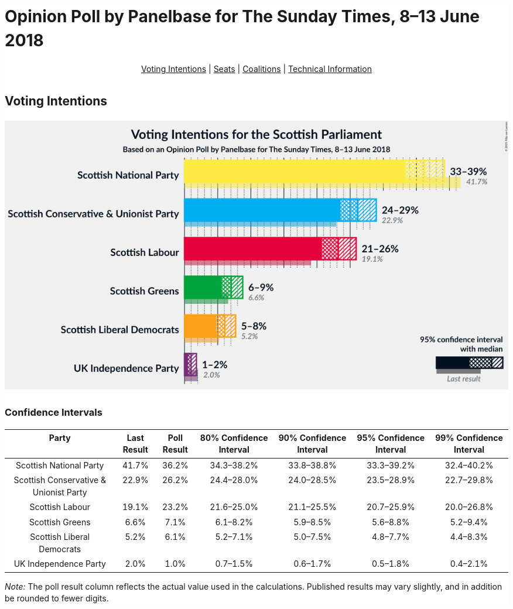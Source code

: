 # Opinion Poll by Panelbase for The Sunday Times, 8–13 June 2018

<p align="center"><a href="#voting-intentions">Voting Intentions</a> | <a href="#seats">Seats</a> | <a href="#coalitions">Coalitions</a> | <a href="#technical-information">Technical Information</a></p>

## Voting Intentions

![Graph with voting intentions not yet produced](2018-06-13-Panelbase.png "Voting Intentions")

### Confidence Intervals

| Party | Last Result | Poll Result | 80% Confidence Interval | 90% Confidence Interval | 95% Confidence Interval | 99% Confidence Interval |
|:-----:|:-----------:|:-----------:|:-----------------------:|:-----------------------:|:-----------------------:|:-----------------------:|
| Scottish National Party | 41.7% | 36.2% | 34.3–38.2% |33.8–38.8% |33.3–39.2% |32.4–40.2% |
| Scottish Conservative & Unionist Party | 22.9% | 26.2% | 24.4–28.0% |24.0–28.5% |23.5–28.9% |22.7–29.8% |
| Scottish Labour | 19.1% | 23.2% | 21.6–25.0% |21.1–25.5% |20.7–25.9% |20.0–26.8% |
| Scottish Greens | 6.6% | 7.1% | 6.1–8.2% |5.9–8.5% |5.6–8.8% |5.2–9.4% |
| Scottish Liberal Democrats | 5.2% | 6.1% | 5.2–7.1% |5.0–7.5% |4.8–7.7% |4.4–8.3% |
| UK Independence Party | 2.0% | 1.0% | 0.7–1.5% |0.6–1.7% |0.5–1.8% |0.4–2.1% |

*Note:* The poll result column reflects the actual value used in the calculations. Published results may vary slightly, and in addition be rounded to fewer digits.
